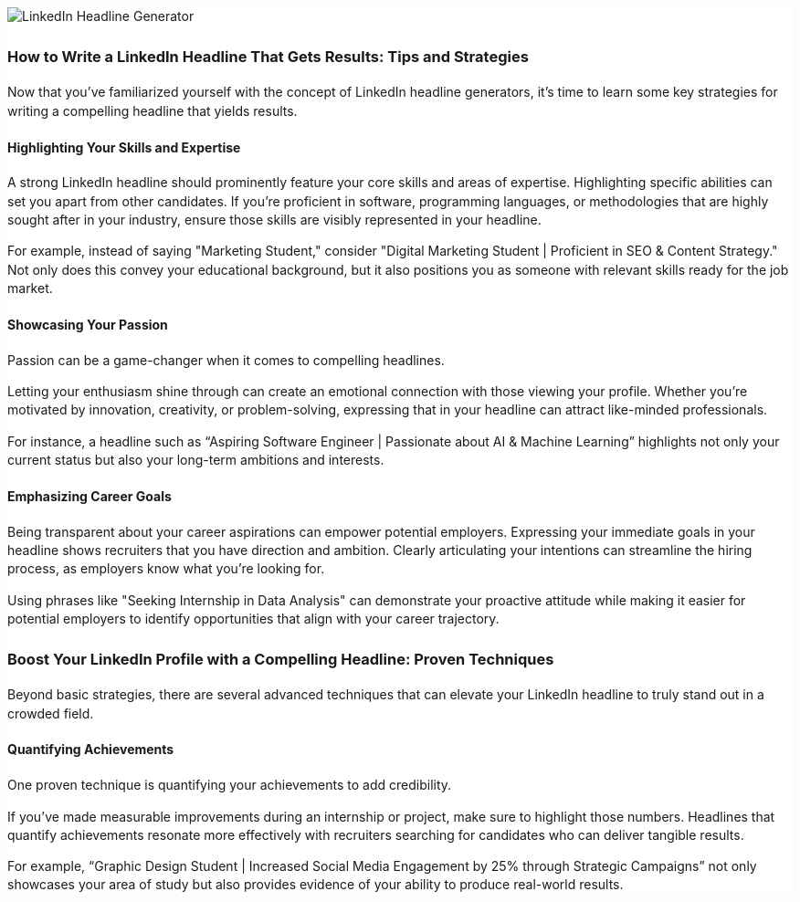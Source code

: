 ![LinkedIn Headline Generator](/theme/assets/images/contents/post/blog_40_pic_2.jpg)

### How to Write a LinkedIn Headline That Gets Results: Tips and Strategies
Now that you’ve familiarized yourself with the concept of LinkedIn headline generators, it’s time to learn some key strategies for writing a compelling headline that yields results.

#### Highlighting Your Skills and Expertise
A strong LinkedIn headline should prominently feature your core skills and areas of expertise.
Highlighting specific abilities can set you apart from other candidates. If you’re proficient in software, programming languages, or methodologies that are highly sought after in your industry, ensure those skills are visibly represented in your headline.

For example, instead of saying "Marketing Student," consider "Digital Marketing Student | Proficient in SEO & Content Strategy." Not only does this convey your educational background, but it also positions you as someone with relevant skills ready for the job market.

#### Showcasing Your Passion
Passion can be a game-changer when it comes to compelling headlines.

Letting your enthusiasm shine through can create an emotional connection with those viewing your profile. Whether you’re motivated by innovation, creativity, or problem-solving, expressing that in your headline can attract like-minded professionals.

For instance, a headline such as “Aspiring Software Engineer | Passionate about AI & Machine Learning” highlights not only your current status but also your long-term ambitions and interests.

#### Emphasizing Career Goals
Being transparent about your career aspirations can empower potential employers.
Expressing your immediate goals in your headline shows recruiters that you have direction and ambition. Clearly articulating your intentions can streamline the hiring process, as employers know what you’re looking for.

Using phrases like "Seeking Internship in Data Analysis" can demonstrate your proactive attitude while making it easier for potential employers to identify opportunities that align with your career trajectory.

### Boost Your LinkedIn Profile with a Compelling Headline: Proven Techniques
Beyond basic strategies, there are several advanced techniques that can elevate your LinkedIn headline to truly stand out in a crowded field.

#### Quantifying Achievements
One proven technique is quantifying your achievements to add credibility.

If you’ve made measurable improvements during an internship or project, make sure to highlight those numbers. Headlines that quantify achievements resonate more effectively with recruiters searching for candidates who can deliver tangible results.

For example, “Graphic Design Student | Increased Social Media Engagement by 25% through Strategic Campaigns” not only showcases your area of study but also provides evidence of your ability to produce real-world results.
